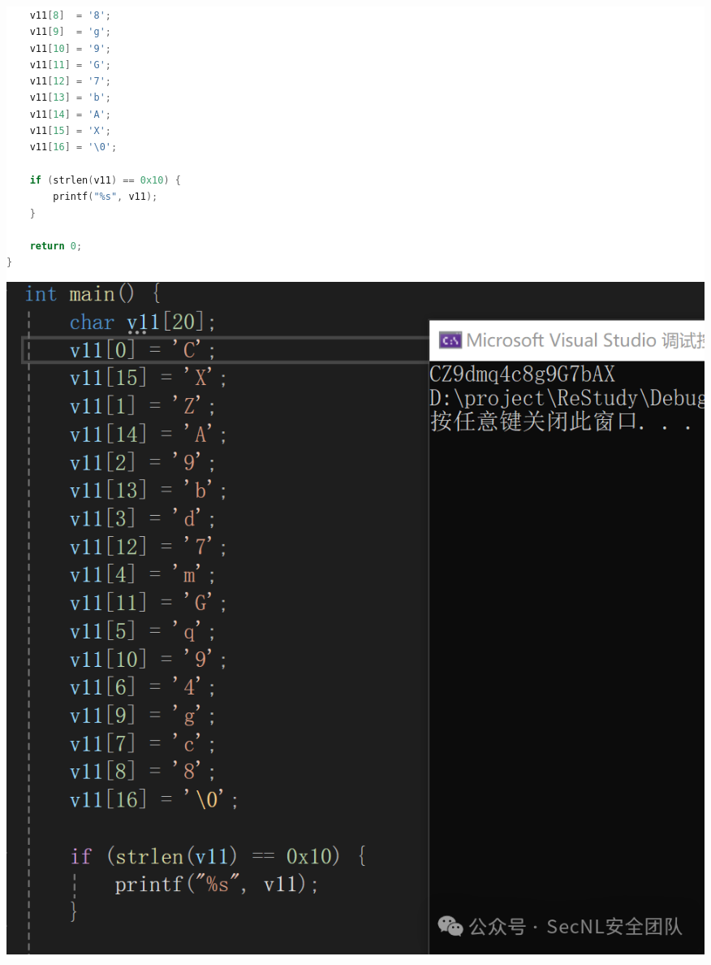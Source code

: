 ```C
    v11[8]  = '8';
    v11[9]  = 'g';
    v11[10] = '9';
    v11[11] = 'G';
    v11[12] = '7';
    v11[13] = 'b';
    v11[14] = 'A';
    v11[15] = 'X';
    v11[16] = '\0';
    
    if (strlen(v11) == 0x10) {
        printf("%s", v11);
    }
    
    return 0;
}
```
![image.png](/images/PolarCTF-RE-easy-1/1752587203207.png)
